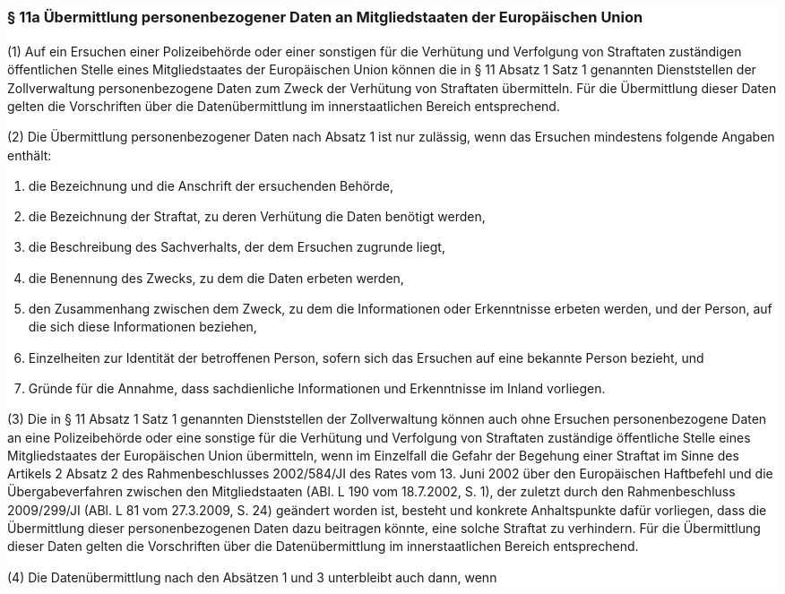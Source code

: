### § 11a Übermittlung personenbezogener Daten an Mitgliedstaaten der Europäischen Union

(1) Auf ein Ersuchen einer Polizeibehörde oder einer sonstigen für die
Verhütung und Verfolgung von Straftaten zuständigen öffentlichen
Stelle eines Mitgliedstaates der Europäischen Union können die in § 11
Absatz 1 Satz 1 genannten Dienststellen der Zollverwaltung
personenbezogene Daten zum Zweck der Verhütung von Straftaten
übermitteln. Für die Übermittlung dieser Daten gelten die Vorschriften
über die Datenübermittlung im innerstaatlichen Bereich entsprechend.

(2) Die Übermittlung personenbezogener Daten nach Absatz 1 ist nur
zulässig, wenn das Ersuchen mindestens folgende Angaben enthält:

1.  die Bezeichnung und die Anschrift der ersuchenden Behörde,


2.  die Bezeichnung der Straftat, zu deren Verhütung die Daten benötigt
    werden,


3.  die Beschreibung des Sachverhalts, der dem Ersuchen zugrunde liegt,


4.  die Benennung des Zwecks, zu dem die Daten erbeten werden,


5.  den Zusammenhang zwischen dem Zweck, zu dem die Informationen oder
    Erkenntnisse erbeten werden, und der Person, auf die sich diese
    Informationen beziehen,


6.  Einzelheiten zur Identität der betroffenen Person, sofern sich das
    Ersuchen auf eine bekannte Person bezieht, und


7.  Gründe für die Annahme, dass sachdienliche Informationen und
    Erkenntnisse im Inland vorliegen.




(3) Die in § 11 Absatz 1 Satz 1 genannten Dienststellen der
Zollverwaltung können auch ohne Ersuchen personenbezogene Daten an
eine Polizeibehörde oder eine sonstige für die Verhütung und
Verfolgung von Straftaten zuständige öffentliche Stelle eines
Mitgliedstaates der Europäischen Union übermitteln, wenn im Einzelfall
die Gefahr der Begehung einer Straftat im Sinne des Artikels 2 Absatz
2 des Rahmenbeschlusses 2002/584/JI des Rates vom 13. Juni 2002 über
den Europäischen Haftbefehl und die Übergabeverfahren zwischen den
Mitgliedstaaten (ABl. L 190 vom 18.7.2002, S. 1), der zuletzt durch
den Rahmenbeschluss 2009/299/JI (ABl. L 81 vom 27.3.2009, S. 24)
geändert worden ist, besteht und konkrete Anhaltspunkte dafür
vorliegen, dass die Übermittlung dieser personenbezogenen Daten dazu
beitragen könnte, eine solche Straftat zu verhindern. Für die
Übermittlung dieser Daten gelten die Vorschriften über die
Datenübermittlung im innerstaatlichen Bereich entsprechend.

(4) Die Datenübermittlung nach den Absätzen 1 und 3 unterbleibt auch
dann, wenn
